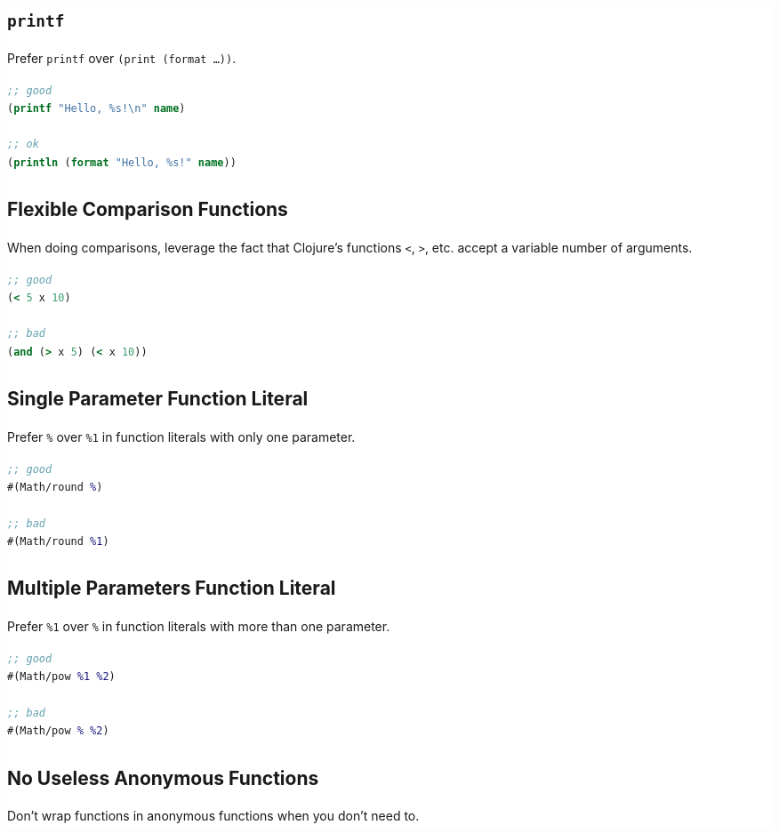 ## `printf`

Prefer `printf` over `(print (format …​))`.

``` clojure
;; good
(printf "Hello, %s!\n" name)

;; ok
(println (format "Hello, %s!" name))
```

## Flexible Comparison Functions

When doing comparisons, leverage the fact that Clojure’s functions `<`,
`>`, etc. accept a variable number of arguments.

``` clojure
;; good
(< 5 x 10)

;; bad
(and (> x 5) (< x 10))
```

## Single Parameter Function Literal

Prefer `%` over `%1` in function literals with only one parameter.

``` clojure
;; good
#(Math/round %)

;; bad
#(Math/round %1)
```

## Multiple Parameters Function Literal

Prefer `%1` over `%` in function literals with more than one parameter.

``` clojure
;; good
#(Math/pow %1 %2)

;; bad
#(Math/pow % %2)
```

## No Useless Anonymous Functions

Don’t wrap functions in anonymous functions when you don’t need to.
